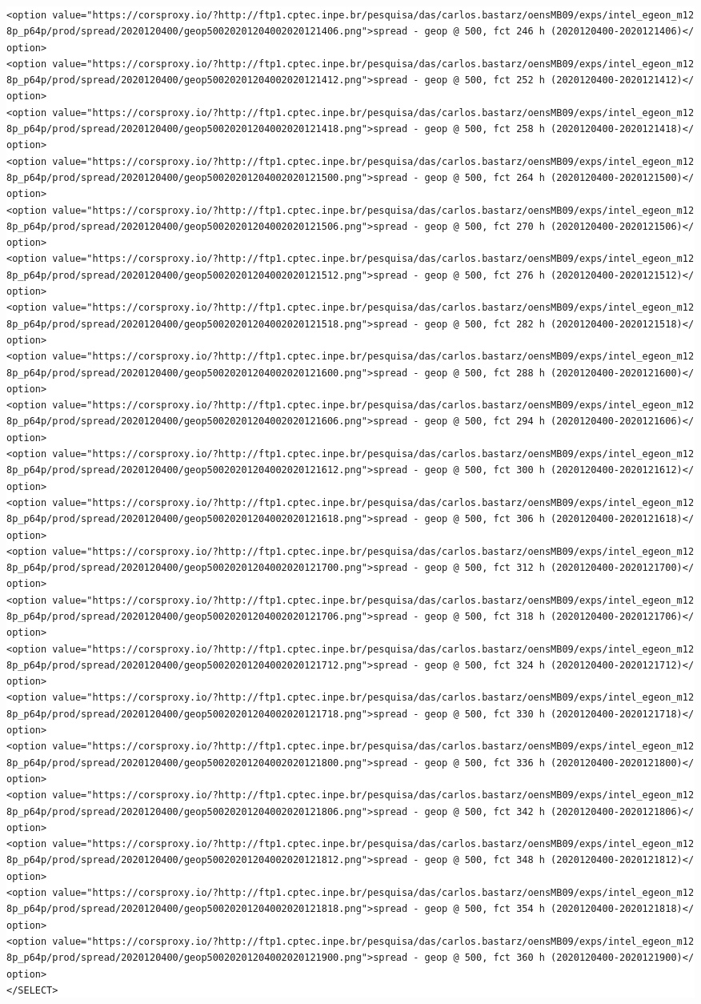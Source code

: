     <option value="https://corsproxy.io/?http://ftp1.cptec.inpe.br/pesquisa/das/carlos.bastarz/oensMB09/exps/intel_egeon_m128p_p64p/prod/spread/2020120400/geop50020201204002020121406.png">spread - geop @ 500, fct 246 h (2020120400-2020121406)</option>
    <option value="https://corsproxy.io/?http://ftp1.cptec.inpe.br/pesquisa/das/carlos.bastarz/oensMB09/exps/intel_egeon_m128p_p64p/prod/spread/2020120400/geop50020201204002020121412.png">spread - geop @ 500, fct 252 h (2020120400-2020121412)</option>
    <option value="https://corsproxy.io/?http://ftp1.cptec.inpe.br/pesquisa/das/carlos.bastarz/oensMB09/exps/intel_egeon_m128p_p64p/prod/spread/2020120400/geop50020201204002020121418.png">spread - geop @ 500, fct 258 h (2020120400-2020121418)</option>
    <option value="https://corsproxy.io/?http://ftp1.cptec.inpe.br/pesquisa/das/carlos.bastarz/oensMB09/exps/intel_egeon_m128p_p64p/prod/spread/2020120400/geop50020201204002020121500.png">spread - geop @ 500, fct 264 h (2020120400-2020121500)</option>
    <option value="https://corsproxy.io/?http://ftp1.cptec.inpe.br/pesquisa/das/carlos.bastarz/oensMB09/exps/intel_egeon_m128p_p64p/prod/spread/2020120400/geop50020201204002020121506.png">spread - geop @ 500, fct 270 h (2020120400-2020121506)</option>
    <option value="https://corsproxy.io/?http://ftp1.cptec.inpe.br/pesquisa/das/carlos.bastarz/oensMB09/exps/intel_egeon_m128p_p64p/prod/spread/2020120400/geop50020201204002020121512.png">spread - geop @ 500, fct 276 h (2020120400-2020121512)</option>
    <option value="https://corsproxy.io/?http://ftp1.cptec.inpe.br/pesquisa/das/carlos.bastarz/oensMB09/exps/intel_egeon_m128p_p64p/prod/spread/2020120400/geop50020201204002020121518.png">spread - geop @ 500, fct 282 h (2020120400-2020121518)</option>
    <option value="https://corsproxy.io/?http://ftp1.cptec.inpe.br/pesquisa/das/carlos.bastarz/oensMB09/exps/intel_egeon_m128p_p64p/prod/spread/2020120400/geop50020201204002020121600.png">spread - geop @ 500, fct 288 h (2020120400-2020121600)</option>
    <option value="https://corsproxy.io/?http://ftp1.cptec.inpe.br/pesquisa/das/carlos.bastarz/oensMB09/exps/intel_egeon_m128p_p64p/prod/spread/2020120400/geop50020201204002020121606.png">spread - geop @ 500, fct 294 h (2020120400-2020121606)</option>
    <option value="https://corsproxy.io/?http://ftp1.cptec.inpe.br/pesquisa/das/carlos.bastarz/oensMB09/exps/intel_egeon_m128p_p64p/prod/spread/2020120400/geop50020201204002020121612.png">spread - geop @ 500, fct 300 h (2020120400-2020121612)</option>
    <option value="https://corsproxy.io/?http://ftp1.cptec.inpe.br/pesquisa/das/carlos.bastarz/oensMB09/exps/intel_egeon_m128p_p64p/prod/spread/2020120400/geop50020201204002020121618.png">spread - geop @ 500, fct 306 h (2020120400-2020121618)</option>
    <option value="https://corsproxy.io/?http://ftp1.cptec.inpe.br/pesquisa/das/carlos.bastarz/oensMB09/exps/intel_egeon_m128p_p64p/prod/spread/2020120400/geop50020201204002020121700.png">spread - geop @ 500, fct 312 h (2020120400-2020121700)</option>
    <option value="https://corsproxy.io/?http://ftp1.cptec.inpe.br/pesquisa/das/carlos.bastarz/oensMB09/exps/intel_egeon_m128p_p64p/prod/spread/2020120400/geop50020201204002020121706.png">spread - geop @ 500, fct 318 h (2020120400-2020121706)</option>
    <option value="https://corsproxy.io/?http://ftp1.cptec.inpe.br/pesquisa/das/carlos.bastarz/oensMB09/exps/intel_egeon_m128p_p64p/prod/spread/2020120400/geop50020201204002020121712.png">spread - geop @ 500, fct 324 h (2020120400-2020121712)</option>
    <option value="https://corsproxy.io/?http://ftp1.cptec.inpe.br/pesquisa/das/carlos.bastarz/oensMB09/exps/intel_egeon_m128p_p64p/prod/spread/2020120400/geop50020201204002020121718.png">spread - geop @ 500, fct 330 h (2020120400-2020121718)</option>
    <option value="https://corsproxy.io/?http://ftp1.cptec.inpe.br/pesquisa/das/carlos.bastarz/oensMB09/exps/intel_egeon_m128p_p64p/prod/spread/2020120400/geop50020201204002020121800.png">spread - geop @ 500, fct 336 h (2020120400-2020121800)</option>
    <option value="https://corsproxy.io/?http://ftp1.cptec.inpe.br/pesquisa/das/carlos.bastarz/oensMB09/exps/intel_egeon_m128p_p64p/prod/spread/2020120400/geop50020201204002020121806.png">spread - geop @ 500, fct 342 h (2020120400-2020121806)</option>
    <option value="https://corsproxy.io/?http://ftp1.cptec.inpe.br/pesquisa/das/carlos.bastarz/oensMB09/exps/intel_egeon_m128p_p64p/prod/spread/2020120400/geop50020201204002020121812.png">spread - geop @ 500, fct 348 h (2020120400-2020121812)</option>
    <option value="https://corsproxy.io/?http://ftp1.cptec.inpe.br/pesquisa/das/carlos.bastarz/oensMB09/exps/intel_egeon_m128p_p64p/prod/spread/2020120400/geop50020201204002020121818.png">spread - geop @ 500, fct 354 h (2020120400-2020121818)</option>
    <option value="https://corsproxy.io/?http://ftp1.cptec.inpe.br/pesquisa/das/carlos.bastarz/oensMB09/exps/intel_egeon_m128p_p64p/prod/spread/2020120400/geop50020201204002020121900.png">spread - geop @ 500, fct 360 h (2020120400-2020121900)</option>    
    </SELECT>
